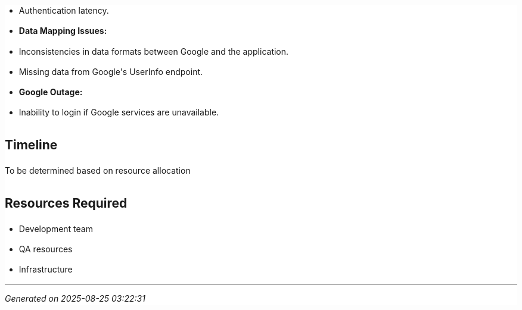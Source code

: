 - Authentication latency.

- **Data Mapping Issues:**

- Inconsistencies in data formats between Google and the application.

- Missing data from Google's UserInfo endpoint.

- **Google Outage:**

- Inability to login if Google services are unavailable.


## Timeline
To be determined based on resource allocation

## Resources Required

- Development team

- QA resources

- Infrastructure


---
*Generated on 2025-08-25 03:22:31*
        